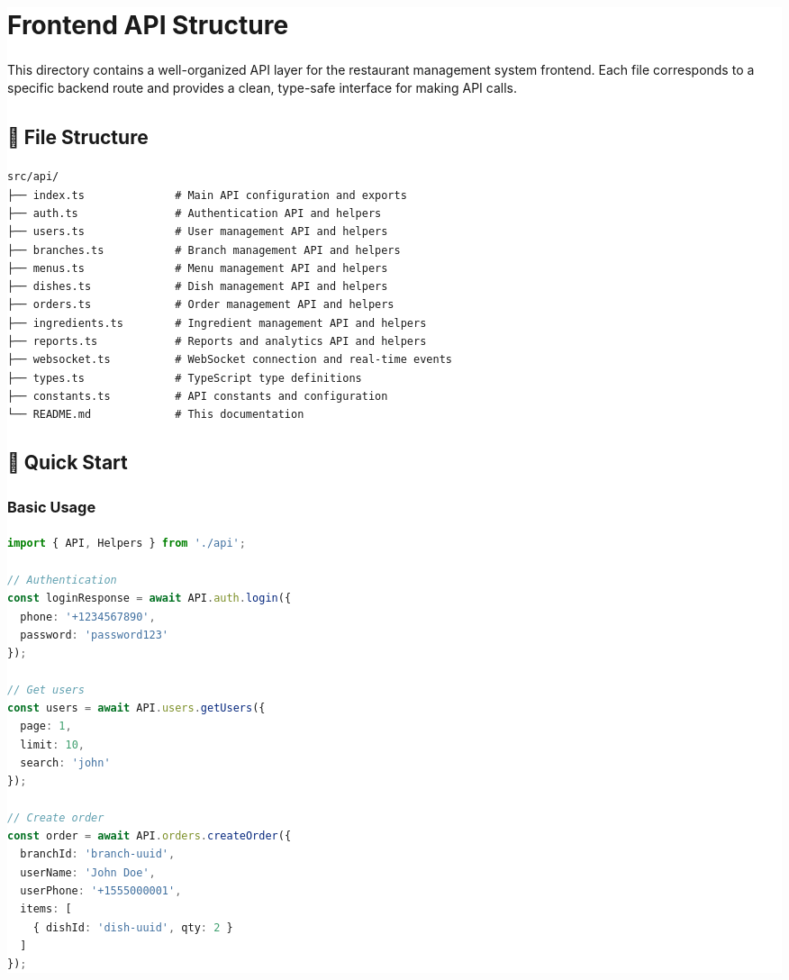# Frontend API Structure

This directory contains a well-organized API layer for the restaurant management system frontend. Each file corresponds to a specific backend route and provides a clean, type-safe interface for making API calls.

## 📁 File Structure

```
src/api/
├── index.ts              # Main API configuration and exports
├── auth.ts               # Authentication API and helpers
├── users.ts              # User management API and helpers
├── branches.ts           # Branch management API and helpers
├── menus.ts              # Menu management API and helpers
├── dishes.ts             # Dish management API and helpers
├── orders.ts             # Order management API and helpers
├── ingredients.ts        # Ingredient management API and helpers
├── reports.ts            # Reports and analytics API and helpers
├── websocket.ts          # WebSocket connection and real-time events
├── types.ts              # TypeScript type definitions
├── constants.ts          # API constants and configuration
└── README.md             # This documentation
```

## 🚀 Quick Start

### Basic Usage

```typescript
import { API, Helpers } from './api';

// Authentication
const loginResponse = await API.auth.login({
  phone: '+1234567890',
  password: 'password123'
});

// Get users
const users = await API.users.getUsers({
  page: 1,
  limit: 10,
  search: 'john'
});

// Create order
const order = await API.orders.createOrder({
  branchId: 'branch-uuid',
  userName: 'John Doe',
  userPhone: '+1555000001',
  items: [
    { dishId: 'dish-uuid', qty: 2 }
  ]
});
```
